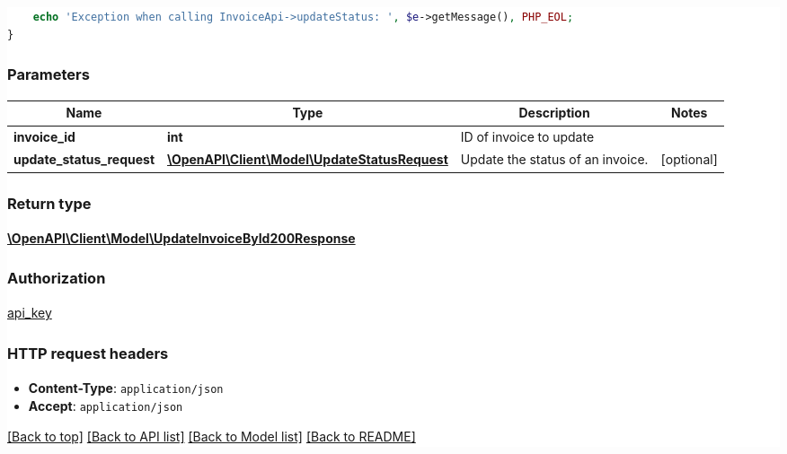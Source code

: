 ```php
    echo 'Exception when calling InvoiceApi->updateStatus: ', $e->getMessage(), PHP_EOL;
}
```

### Parameters

| Name | Type | Description  | Notes |
| ------------- | ------------- | ------------- | ------------- |
| **invoice_id** | **int**| ID of invoice to update | |
| **update_status_request** | [**\OpenAPI\Client\Model\UpdateStatusRequest**](../Model/UpdateStatusRequest.md)| Update the status of an invoice. | [optional] |

### Return type

[**\OpenAPI\Client\Model\UpdateInvoiceById200Response**](../Model/UpdateInvoiceById200Response.md)

### Authorization

[api_key](../../README.md#api_key)

### HTTP request headers

- **Content-Type**: `application/json`
- **Accept**: `application/json`

[[Back to top]](#) [[Back to API list]](../../README.md#endpoints)
[[Back to Model list]](../../README.md#models)
[[Back to README]](../../README.md)
